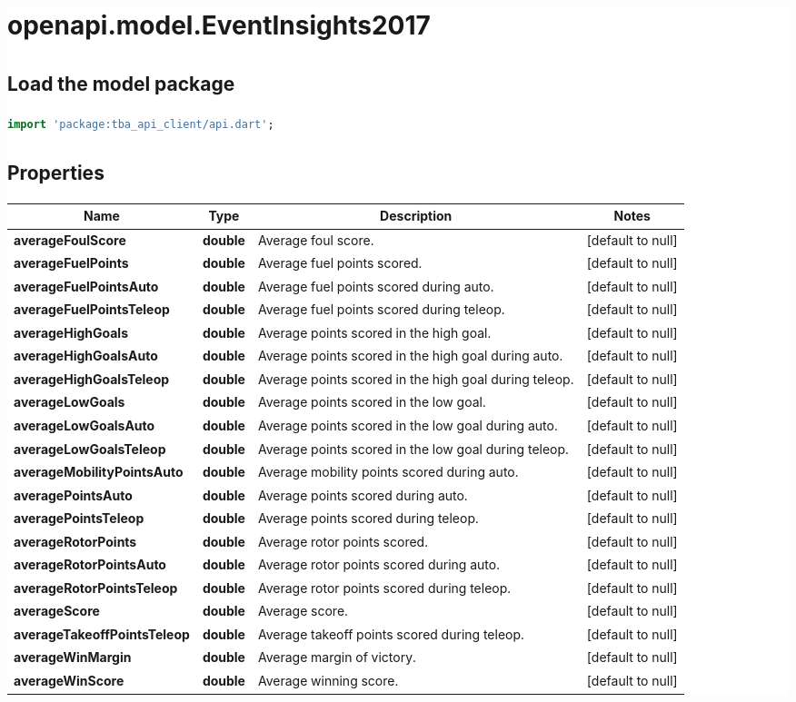# openapi.model.EventInsights2017

## Load the model package

```dart
import 'package:tba_api_client/api.dart';
```

## Properties

| Name                           | Type                        | Description                                                                                                                                                           | Notes                 |
| ------------------------------ | --------------------------- | --------------------------------------------------------------------------------------------------------------------------------------------------------------------- | --------------------- |
| **averageFoulScore**           | **double**                  | Average foul score.                                                                                                                                                   | [default to null]     |
| **averageFuelPoints**          | **double**                  | Average fuel points scored.                                                                                                                                           | [default to null]     |
| **averageFuelPointsAuto**      | **double**                  | Average fuel points scored during auto.                                                                                                                               | [default to null]     |
| **averageFuelPointsTeleop**    | **double**                  | Average fuel points scored during teleop.                                                                                                                             | [default to null]     |
| **averageHighGoals**           | **double**                  | Average points scored in the high goal.                                                                                                                               | [default to null]     |
| **averageHighGoalsAuto**       | **double**                  | Average points scored in the high goal during auto.                                                                                                                   | [default to null]     |
| **averageHighGoalsTeleop**     | **double**                  | Average points scored in the high goal during teleop.                                                                                                                 | [default to null]     |
| **averageLowGoals**            | **double**                  | Average points scored in the low goal.                                                                                                                                | [default to null]     |
| **averageLowGoalsAuto**        | **double**                  | Average points scored in the low goal during auto.                                                                                                                    | [default to null]     |
| **averageLowGoalsTeleop**      | **double**                  | Average points scored in the low goal during teleop.                                                                                                                  | [default to null]     |
| **averageMobilityPointsAuto**  | **double**                  | Average mobility points scored during auto.                                                                                                                           | [default to null]     |
| **averagePointsAuto**          | **double**                  | Average points scored during auto.                                                                                                                                    | [default to null]     |
| **averagePointsTeleop**        | **double**                  | Average points scored during teleop.                                                                                                                                  | [default to null]     |
| **averageRotorPoints**         | **double**                  | Average rotor points scored.                                                                                                                                          | [default to null]     |
| **averageRotorPointsAuto**     | **double**                  | Average rotor points scored during auto.                                                                                                                              | [default to null]     |
| **averageRotorPointsTeleop**   | **double**                  | Average rotor points scored during teleop.                                                                                                                            | [default to null]     |
| **averageScore**               | **double**                  | Average score.                                                                                                                                                        | [default to null]     |
| **averageTakeoffPointsTeleop** | **double**                  | Average takeoff points scored during teleop.                                                                                                                          | [default to null]     |
| **averageWinMargin**           | **double**                  | Average margin of victory.                                                                                                                                            | [default to null]     |
| **averageWinScore**            | **double**                  | Average winning score.                                                                                                                                                | [default to null]     |